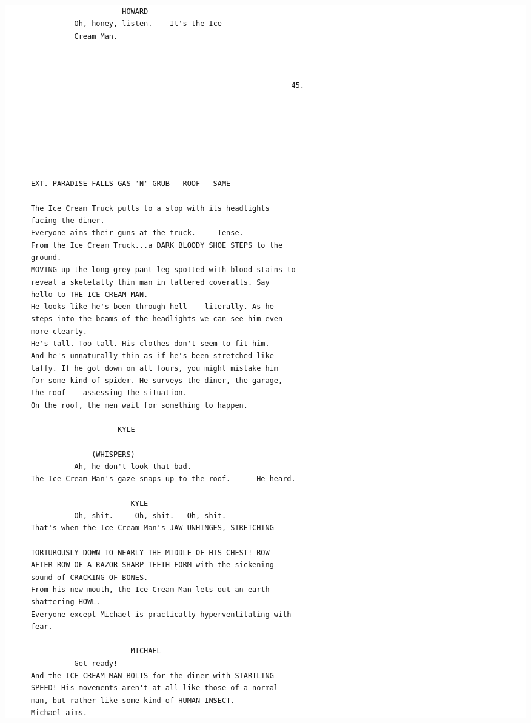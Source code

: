                                HOWARD
                    Oh, honey, listen.    It's the Ice
                    Cream Man.

          

                                                                      45.

          

          

          

          EXT. PARADISE FALLS GAS 'N' GRUB - ROOF - SAME

          The Ice Cream Truck pulls to a stop with its headlights
          facing the diner.
          Everyone aims their guns at the truck.     Tense.
          From the Ice Cream Truck...a DARK BLOODY SHOE STEPS to the
          ground.
          MOVING up the long grey pant leg spotted with blood stains to
          reveal a skeletally thin man in tattered coveralls. Say
          hello to THE ICE CREAM MAN.
          He looks like he's been through hell -- literally. As he
          steps into the beams of the headlights we can see him even
          more clearly.
          He's tall. Too tall. His clothes don't seem to fit him.
          And he's unnaturally thin as if he's been stretched like
          taffy. If he got down on all fours, you might mistake him
          for some kind of spider. He surveys the diner, the garage,
          the roof -- assessing the situation.
          On the roof, the men wait for something to happen.

                              KYLE

                        (WHISPERS)
                    Ah, he don't look that bad.
          The Ice Cream Man's gaze snaps up to the roof.      He heard.

                                 KYLE
                    Oh, shit.     Oh, shit.   Oh, shit.
          That's when the Ice Cream Man's JAW UNHINGES, STRETCHING

          TORTUROUSLY DOWN TO NEARLY THE MIDDLE OF HIS CHEST! ROW
          AFTER ROW OF A RAZOR SHARP TEETH FORM with the sickening
          sound of CRACKING OF BONES.
          From his new mouth, the Ice Cream Man lets out an earth
          shattering HOWL.
          Everyone except Michael is practically hyperventilating with
          fear.

                                 MICHAEL
                    Get ready!
          And the ICE CREAM MAN BOLTS for the diner with STARTLING
          SPEED! His movements aren't at all like those of a normal
          man, but rather like some kind of HUMAN INSECT.
          Michael aims.
